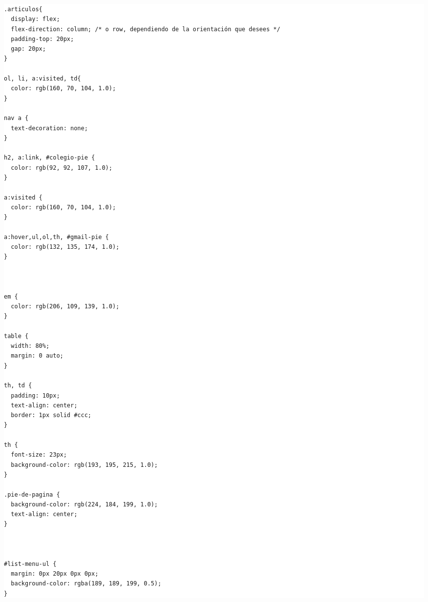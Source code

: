     .articulos{
      display: flex;
      flex-direction: column; /* o row, dependiendo de la orientación que desees */
      padding-top: 20px;
      gap: 20px;
    }

    ol, li, a:visited, td{
      color: rgb(160, 70, 104, 1.0);
    }

    nav a {
      text-decoration: none;
    }

    h2, a:link, #colegio-pie {
      color: rgb(92, 92, 107, 1.0);
    }

    a:visited {
      color: rgb(160, 70, 104, 1.0);
    }

    a:hover,ul,ol,th, #gmail-pie {
      color: rgb(132, 135, 174, 1.0);
    }



    em {
      color: rgb(206, 109, 139, 1.0);
    }

    table {
      width: 80%;
      margin: 0 auto;
    }

    th, td {
      padding: 10px;
      text-align: center;
      border: 1px solid #ccc;
    }

    th {
      font-size: 23px;
      background-color: rgb(193, 195, 215, 1.0);
    }

    .pie-de-pagina {
      background-color: rgb(224, 184, 199, 1.0);
      text-align: center;
    }



    #list-menu-ul {
      margin: 0px 20px 0px 0px;
      background-color: rgba(189, 189, 199, 0.5);
    }
